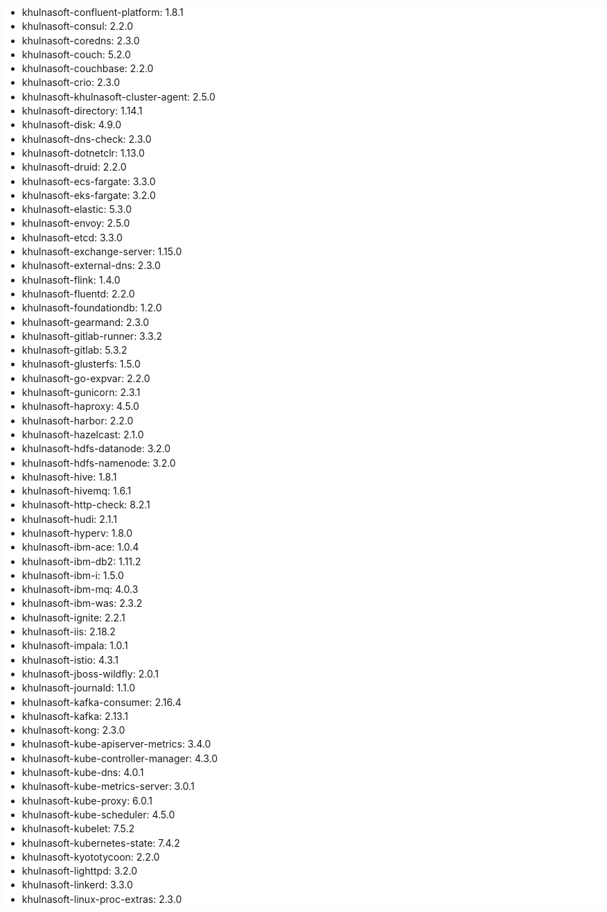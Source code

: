 * khulnasoft-confluent-platform: 1.8.1
* khulnasoft-consul: 2.2.0
* khulnasoft-coredns: 2.3.0
* khulnasoft-couch: 5.2.0
* khulnasoft-couchbase: 2.2.0
* khulnasoft-crio: 2.3.0
* khulnasoft-khulnasoft-cluster-agent: 2.5.0
* khulnasoft-directory: 1.14.1
* khulnasoft-disk: 4.9.0
* khulnasoft-dns-check: 2.3.0
* khulnasoft-dotnetclr: 1.13.0
* khulnasoft-druid: 2.2.0
* khulnasoft-ecs-fargate: 3.3.0
* khulnasoft-eks-fargate: 3.2.0
* khulnasoft-elastic: 5.3.0
* khulnasoft-envoy: 2.5.0
* khulnasoft-etcd: 3.3.0
* khulnasoft-exchange-server: 1.15.0
* khulnasoft-external-dns: 2.3.0
* khulnasoft-flink: 1.4.0
* khulnasoft-fluentd: 2.2.0
* khulnasoft-foundationdb: 1.2.0
* khulnasoft-gearmand: 2.3.0
* khulnasoft-gitlab-runner: 3.3.2
* khulnasoft-gitlab: 5.3.2
* khulnasoft-glusterfs: 1.5.0
* khulnasoft-go-expvar: 2.2.0
* khulnasoft-gunicorn: 2.3.1
* khulnasoft-haproxy: 4.5.0
* khulnasoft-harbor: 2.2.0
* khulnasoft-hazelcast: 2.1.0
* khulnasoft-hdfs-datanode: 3.2.0
* khulnasoft-hdfs-namenode: 3.2.0
* khulnasoft-hive: 1.8.1
* khulnasoft-hivemq: 1.6.1
* khulnasoft-http-check: 8.2.1
* khulnasoft-hudi: 2.1.1
* khulnasoft-hyperv: 1.8.0
* khulnasoft-ibm-ace: 1.0.4
* khulnasoft-ibm-db2: 1.11.2
* khulnasoft-ibm-i: 1.5.0
* khulnasoft-ibm-mq: 4.0.3
* khulnasoft-ibm-was: 2.3.2
* khulnasoft-ignite: 2.2.1
* khulnasoft-iis: 2.18.2
* khulnasoft-impala: 1.0.1
* khulnasoft-istio: 4.3.1
* khulnasoft-jboss-wildfly: 2.0.1
* khulnasoft-journald: 1.1.0
* khulnasoft-kafka-consumer: 2.16.4
* khulnasoft-kafka: 2.13.1
* khulnasoft-kong: 2.3.0
* khulnasoft-kube-apiserver-metrics: 3.4.0
* khulnasoft-kube-controller-manager: 4.3.0
* khulnasoft-kube-dns: 4.0.1
* khulnasoft-kube-metrics-server: 3.0.1
* khulnasoft-kube-proxy: 6.0.1
* khulnasoft-kube-scheduler: 4.5.0
* khulnasoft-kubelet: 7.5.2
* khulnasoft-kubernetes-state: 7.4.2
* khulnasoft-kyototycoon: 2.2.0
* khulnasoft-lighttpd: 3.2.0
* khulnasoft-linkerd: 3.3.0
* khulnasoft-linux-proc-extras: 2.3.0